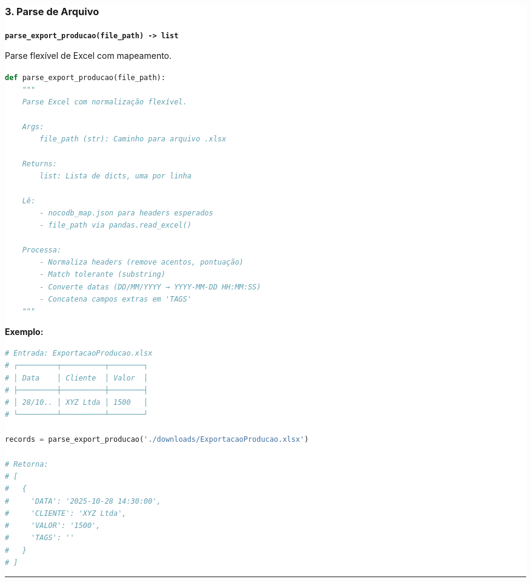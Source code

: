 
### 3. Parse de Arquivo

**`parse_export_producao(file_path) -> list`**

Parse flexível de Excel com mapeamento.

```python
def parse_export_producao(file_path):
    """
    Parse Excel com normalização flexível.
    
    Args:
        file_path (str): Caminho para arquivo .xlsx
    
    Returns:
        list: Lista de dicts, uma por linha
    
    Lê:
        - nocodb_map.json para headers esperados
        - file_path via pandas.read_excel()
    
    Processa:
        - Normaliza headers (remove acentos, pontuação)
        - Match tolerante (substring)
        - Converte datas (DD/MM/YYYY → YYYY-MM-DD HH:MM:SS)
        - Concatena campos extras em 'TAGS'
    """
```

**Exemplo:**

```python
# Entrada: ExportacaoProducao.xlsx
# ┌─────────┬──────────┬────────┐
# │ Data    │ Cliente  │ Valor  │
# ├─────────┼──────────┼────────┤
# │ 28/10.. │ XYZ Ltda │ 1500   │
# └─────────┴──────────┴────────┘

records = parse_export_producao('./downloads/ExportacaoProducao.xlsx')

# Retorna:
# [
#   {
#     'DATA': '2025-10-28 14:30:00',
#     'CLIENTE': 'XYZ Ltda',
#     'VALOR': '1500',
#     'TAGS': ''
#   }
# ]
```

---
